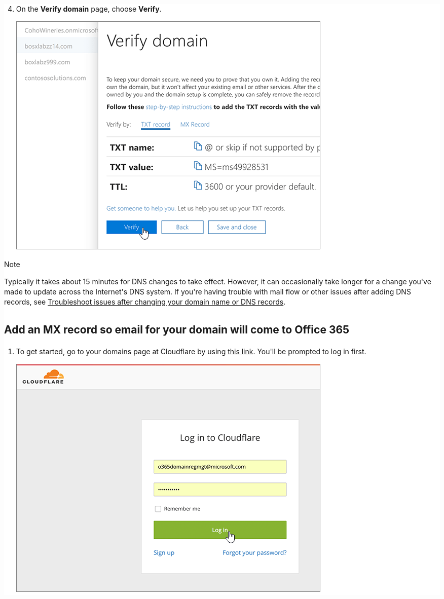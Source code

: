 4. On the **Verify domain** page, choose **Verify**.
    
    ![Verify](../media/c256ab1d-03f2-498e-bb63-19e4d49a6b97.png)
  
> [!NOTE]
>  Typically it takes about 15 minutes for DNS changes to take effect. However, it can occasionally take longer for a change you've made to update across the Internet's DNS system. If you're having trouble with mail flow or other issues after adding DNS records, see [Troubleshoot issues after changing your domain name or DNS records](../get-help-with-domains/find-and-fix-issues.md). 
  
## Add an MX record so email for your domain will come to Office 365
<a name="BKMK_add_MX"> </a>

1. To get started, go to your domains page at Cloudflare by using [this link](https://www.cloudflare.com/a/login). You'll be prompted to log in first.
    
    ![Cloudflare-BP-Configure-1-1](../media/e1ab6ca7-c36d-42ce-9e0a-5e1b0c0b234c.png)
  